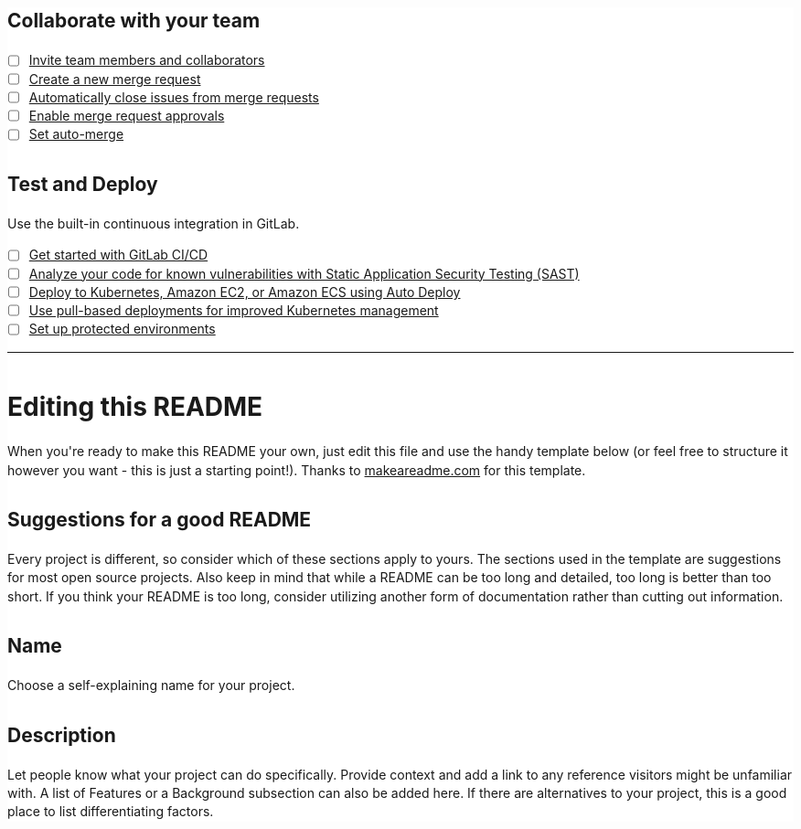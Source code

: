 ## Collaborate with your team

- [ ] [Invite team members and collaborators](https://docs.gitlab.com/ee/user/project/members/)
- [ ] [Create a new merge request](https://docs.gitlab.com/ee/user/project/merge_requests/creating_merge_requests.html)
- [ ] [Automatically close issues from merge requests](https://docs.gitlab.com/ee/user/project/issues/managing_issues.html#closing-issues-automatically)
- [ ] [Enable merge request approvals](https://docs.gitlab.com/ee/user/project/merge_requests/approvals/)
- [ ] [Set auto-merge](https://docs.gitlab.com/user/project/merge_requests/auto_merge/)

## Test and Deploy

Use the built-in continuous integration in GitLab.

- [ ] [Get started with GitLab CI/CD](https://docs.gitlab.com/ee/ci/quick_start/)
- [ ] [Analyze your code for known vulnerabilities with Static Application Security Testing (SAST)](https://docs.gitlab.com/ee/user/application_security/sast/)
- [ ] [Deploy to Kubernetes, Amazon EC2, or Amazon ECS using Auto Deploy](https://docs.gitlab.com/ee/topics/autodevops/requirements.html)
- [ ] [Use pull-based deployments for improved Kubernetes management](https://docs.gitlab.com/ee/user/clusters/agent/)
- [ ] [Set up protected environments](https://docs.gitlab.com/ee/ci/environments/protected_environments.html)

***

# Editing this README

When you're ready to make this README your own, just edit this file and use the handy template below (or feel free to structure it however you want - this is just a starting point!). Thanks to [makeareadme.com](https://www.makeareadme.com/) for this template.

## Suggestions for a good README

Every project is different, so consider which of these sections apply to yours. The sections used in the template are suggestions for most open source projects. Also keep in mind that while a README can be too long and detailed, too long is better than too short. If you think your README is too long, consider utilizing another form of documentation rather than cutting out information.

## Name
Choose a self-explaining name for your project.

## Description
Let people know what your project can do specifically. Provide context and add a link to any reference visitors might be unfamiliar with. A list of Features or a Background subsection can also be added here. If there are alternatives to your project, this is a good place to list differentiating factors.
